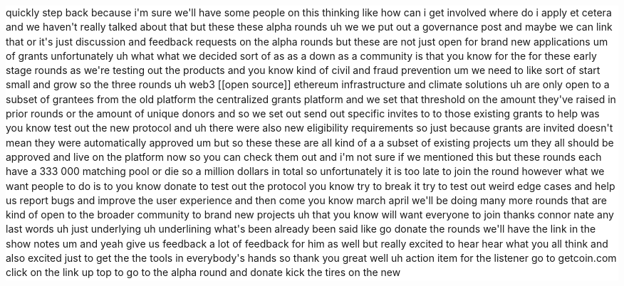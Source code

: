 quickly step back because i'm sure we'll
have some people on this thinking like
how can i get involved where do i apply
et cetera and we haven't really talked
about that but these these alpha rounds
uh we we put out a governance post and
maybe we can link that or it's just
discussion and feedback requests on the
alpha rounds but these are not just open
for brand new applications
um of grants unfortunately uh what what
we decided sort of as as a down as a
community is that you know for the for
these early stage rounds as we're
testing out the products and you know
kind of civil and fraud prevention
um we need to like sort of start small
and grow so the three rounds uh web3
[[open source]] ethereum infrastructure and
climate solutions uh are only open to a
subset of grantees from the old platform
the centralized grants platform and we
set that threshold on the amount they've
raised in prior rounds or the amount of
unique donors and so we set out send out
specific invites to to those existing
grants to help was you know test out the
new protocol and uh there were also new
eligibility requirements so just because
grants are invited doesn't mean they
were automatically approved
um but so these these are all kind of a
a subset of existing projects
um they all should be approved and live
on the platform now so you can check
them out and i'm not sure if we
mentioned this but these rounds each
have a 333 000 matching pool or die so a
million dollars in total so
unfortunately it is too late to join the
round however what we want people to do
is to you know donate to test out the
protocol you know try to break it try to
test out weird edge cases and help us
report bugs and improve the user
experience
and then come you know march april we'll
be doing many more rounds that are kind
of open to the broader community to
brand new projects uh that you know will
want everyone to join
thanks connor nate any last words
uh just underlying uh underlining what's
been already been said like go donate
the rounds we'll have the link in the
show notes um and yeah give us feedback
a lot of feedback for him as well but
really excited to hear hear what you all
think and also excited just to get the
the tools in everybody's hands so thank
you great well uh action item for the
listener go to getcoin.com click on the
link up top to go to the alpha round and
donate kick the tires on the new